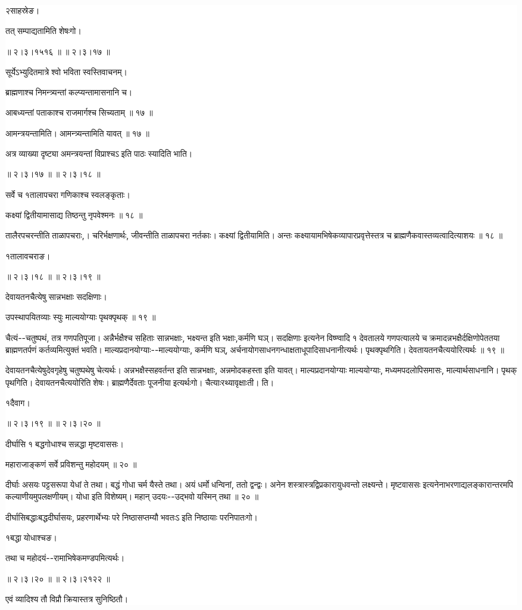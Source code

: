 २साहस्रेङ।  

तत् सम्पाद्यतामिति शेषःगो।  

 ॥ २।३।१५१६ ॥  ॥ २।३।१७ ॥   

सूर्येऽभ्युदितमात्रे श्वो भविता स्वस्तिवाचनम्।  

ब्राह्मणाश्च निमन्त्र्यन्तां कल्प्यन्तामासनानि च।  

आबध्यन्तां पताकाश्च राजमार्गश्च सिच्यताम्  ॥  १७  ॥   

आमन्त्रयन्तामिति। आमन्त्र्यन्तामिति यावत्  ॥  १७  ॥   

अत्र व्याख्या दृष्ट्या अमन्त्रयन्तां विप्राश्चऽ इति पाठः स्यादिति भाति।  

 ॥ २।३।१७ ॥  ॥ २।३।१८ ॥   

सर्वे च १तालापचरा गणिकाश्च स्वलङ्कृताः।  

कक्ष्यां द्वितीयामासाद्य तिष्ठन्तु नृपवेश्मनः  ॥  १८  ॥   

तालैरपचरन्तीति ताळापचराः,। चरिर्भक्षणार्थः, जीवन्तीति ताळापचरा नर्तकाः। कक्ष्यां द्वितीयामिति। अन्तः कक्ष्यायामभिषेकव्यापारप्रवृत्तेस्तत्र च ब्राह्मणैकवास्तव्यत्वादित्याशयः  ॥  १८  ॥   

१तालावचराङ।  

 ॥ २।३।१८ ॥  ॥ २।३।१९ ॥   

देवायतनचैत्येषु सान्नभक्षाः सदक्षिणाः।  

उपस्थापयितव्याः स्युः माल्ययोग्याः पृथक्पृथक्  ॥  १९  ॥   

चैत्यं--चतुष्पथं, तत्र गणपतिपूजा। अन्नैर्भक्षैश्च सहिताः सान्नभक्षाः, भक्ष्यन्त इति भक्षाः,कर्मणि घञ्। सदक्षिणाः इत्यनेन विष्ण्वादि १ देवतालये गणपत्यालये च क्रमादन्नभक्षैर्दक्षिणोपेततया ब्राह्मणतर्पणं कर्तव्यमित्युक्तं भवति। माल्यप्रदानयोग्याः--माल्ययोग्याः, कर्मणि घञ्, अर्चनायोगसाधनगन्धाक्षताधूपादिसाधनानीत्यर्थः। पृथक्पृथगिति। देवतायतनचैत्ययोरित्यर्थः  ॥  १९  ॥   

देवायतनचैत्येषुदेवगृहेषु चतुष्पथेषु चेत्यर्थः। अन्नभक्षैस्सहवर्तन्त इति सान्नभक्षाः, अन्नमोदकहस्ता इति यावत्। माल्यप्रदानयोग्याः माल्ययोग्याः, मध्यमपदलोपिसमासः, माल्यार्थसाधनानि। पृथक् पृथगिति। देवायतनचैत्ययोरिति शेषः। ब्राह्मणैर्देवताः पूजनीया इत्यर्थःगो। चैत्याःरथ्यावृक्षाःती। ति।  

१दैवाग।  

 ॥ २।३।१९ ॥  ॥ २।३।२० ॥   

दीर्घासि १ बद्धगोधाश्च सन्नद्धा मृष्टवाससः।  

महाराजाङ्कणं सर्वे प्रविशन्तु महोदयम्  ॥  २०  ॥   

दीर्घाः असयः पट्टसरूपा येधां ते तथा। बद्धं गोधा चर्म यैस्ते तथा। अयं धर्मो धन्विनां, ततो द्वन्द्वः। अनेन शस्त्रास्त्रद्विप्रकारायुधवन्तो लक्ष्यन्ते। मृष्टवाससः इत्यनेनाभरणाद्यलङ्कारान्तरमपि कल्याणीयमुपलक्षणीयम्। योधा इति विशेष्यम्। महान् उदयः--उद्भवो यस्मिन् तथा  ॥  २०  ॥   

दीर्घासिबद्धाःबद्धदीर्घासयः, प्रहरणार्थेभ्यः परे निष्ठासप्तम्यौ भवतःऽ इति निष्ठायाः परनिपातःगो।  

१बद्धा योधाश्चङ।  

तथा च महोदयं--रामाभिषेकमण्डपमित्यर्थः।  

 ॥ २।३।२० ॥  ॥ २।३।२१२२ ॥   

एवं व्यादिश्य तौ विप्रौ क्रियास्तत्र सुनिष्ठितौ।  
